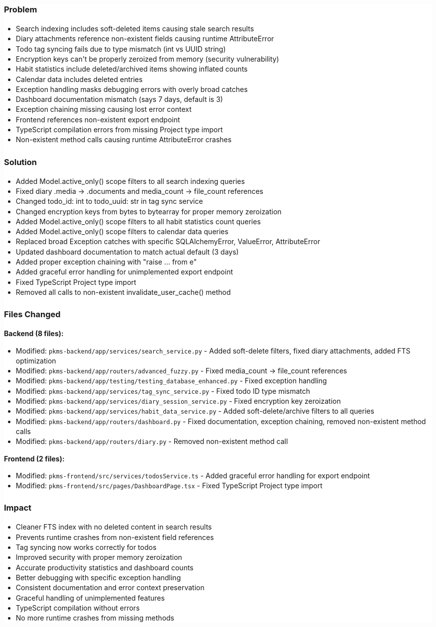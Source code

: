 ### Problem
- Search indexing includes soft-deleted items causing stale search results
- Diary attachments reference non-existent fields causing runtime AttributeError
- Todo tag syncing fails due to type mismatch (int vs UUID string)
- Encryption keys can't be properly zeroized from memory (security vulnerability)
- Habit statistics include deleted/archived items showing inflated counts
- Calendar data includes deleted entries
- Exception handling masks debugging errors with overly broad catches
- Dashboard documentation mismatch (says 7 days, default is 3)
- Exception chaining missing causing lost error context
- Frontend references non-existent export endpoint
- TypeScript compilation errors from missing Project type import
- Non-existent method calls causing runtime AttributeError crashes

### Solution
- Added Model.active_only() scope filters to all search indexing queries
- Fixed diary .media → .documents and media_count → file_count references
- Changed todo_id: int to todo_uuid: str in tag sync service
- Changed encryption keys from bytes to bytearray for proper memory zeroization
- Added Model.active_only() scope filters to all habit statistics count queries
- Added Model.active_only() scope filters to calendar data queries
- Replaced broad Exception catches with specific SQLAlchemyError, ValueError, AttributeError
- Updated dashboard documentation to match actual default (3 days)
- Added proper exception chaining with "raise ... from e"
- Added graceful error handling for unimplemented export endpoint
- Fixed TypeScript Project type import
- Removed all calls to non-existent invalidate_user_cache() method

### Files Changed
**Backend (8 files):**
- Modified: `pkms-backend/app/services/search_service.py` - Added soft-delete filters, fixed diary attachments, added FTS optimization
- Modified: `pkms-backend/app/routers/advanced_fuzzy.py` - Fixed media_count → file_count references
- Modified: `pkms-backend/app/testing/testing_database_enhanced.py` - Fixed exception handling
- Modified: `pkms-backend/app/services/tag_sync_service.py` - Fixed todo ID type mismatch
- Modified: `pkms-backend/app/services/diary_session_service.py` - Fixed encryption key zeroization
- Modified: `pkms-backend/app/services/habit_data_service.py` - Added soft-delete/archive filters to all queries
- Modified: `pkms-backend/app/routers/dashboard.py` - Fixed documentation, exception chaining, removed non-existent method calls
- Modified: `pkms-backend/app/routers/diary.py` - Removed non-existent method call

**Frontend (2 files):**
- Modified: `pkms-frontend/src/services/todosService.ts` - Added graceful error handling for export endpoint
- Modified: `pkms-frontend/src/pages/DashboardPage.tsx` - Fixed TypeScript Project type import

### Impact
- Cleaner FTS index with no deleted content in search results
- Prevents runtime crashes from non-existent field references
- Tag syncing now works correctly for todos
- Improved security with proper memory zeroization
- Accurate productivity statistics and dashboard counts
- Better debugging with specific exception handling
- Consistent documentation and error context preservation
- Graceful handling of unimplemented features
- TypeScript compilation without errors
- No more runtime crashes from missing methods
